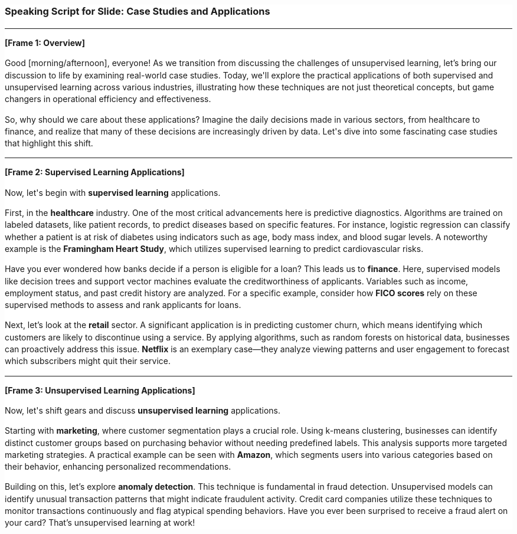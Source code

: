 ### Speaking Script for Slide: Case Studies and Applications

---

**[Frame 1: Overview]**

Good [morning/afternoon], everyone! As we transition from discussing the challenges of unsupervised learning, let’s bring our discussion to life by examining real-world case studies. Today, we'll explore the practical applications of both supervised and unsupervised learning across various industries, illustrating how these techniques are not just theoretical concepts, but game changers in operational efficiency and effectiveness.

So, why should we care about these applications? Imagine the daily decisions made in various sectors, from healthcare to finance, and realize that many of these decisions are increasingly driven by data. Let's dive into some fascinating case studies that highlight this shift.

---

**[Frame 2: Supervised Learning Applications]**

Now, let's begin with **supervised learning** applications.

First, in the **healthcare** industry. One of the most critical advancements here is predictive diagnostics. Algorithms are trained on labeled datasets, like patient records, to predict diseases based on specific features. For instance, logistic regression can classify whether a patient is at risk of diabetes using indicators such as age, body mass index, and blood sugar levels. A noteworthy example is the **Framingham Heart Study**, which utilizes supervised learning to predict cardiovascular risks. 

Have you ever wondered how banks decide if a person is eligible for a loan? This leads us to **finance**. Here, supervised models like decision trees and support vector machines evaluate the creditworthiness of applicants. Variables such as income, employment status, and past credit history are analyzed. For a specific example, consider how **FICO scores** rely on these supervised methods to assess and rank applicants for loans. 

Next, let’s look at the **retail** sector. A significant application is in predicting customer churn, which means identifying which customers are likely to discontinue using a service. By applying algorithms, such as random forests on historical data, businesses can proactively address this issue. **Netflix** is an exemplary case—they analyze viewing patterns and user engagement to forecast which subscribers might quit their service.

---

**[Frame 3: Unsupervised Learning Applications]**

Now, let's shift gears and discuss **unsupervised learning** applications.

Starting with **marketing**, where customer segmentation plays a crucial role. Using k-means clustering, businesses can identify distinct customer groups based on purchasing behavior without needing predefined labels. This analysis supports more targeted marketing strategies. A practical example can be seen with **Amazon**, which segments users into various categories based on their behavior, enhancing personalized recommendations.

Building on this, let’s explore **anomaly detection**. This technique is fundamental in fraud detection. Unsupervised models can identify unusual transaction patterns that might indicate fraudulent activity. Credit card companies utilize these techniques to monitor transactions continuously and flag atypical spending behaviors. Have you ever been surprised to receive a fraud alert on your card? That’s unsupervised learning at work!
